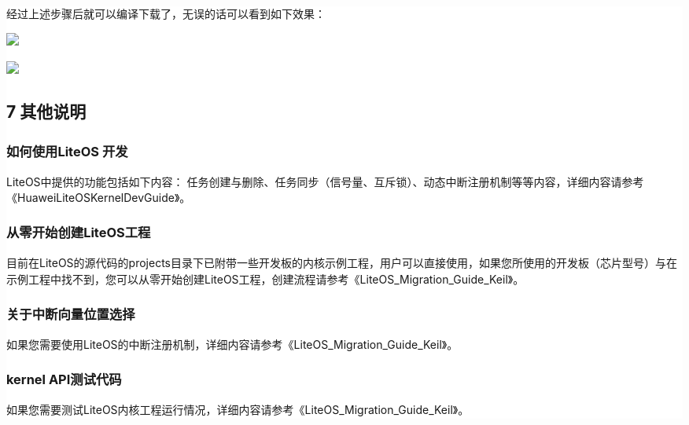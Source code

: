 经过上述步骤后就可以编译下载了，无误的话可以看到如下效果：

![](./meta/keil/sam4sd32c/result.png)

![](./meta/keil/sam4sd32c/result-real.png)


## 7 其他说明

### 如何使用LiteOS 开发 ###

LiteOS中提供的功能包括如下内容： 任务创建与删除、任务同步（信号量、互斥锁）、动态中断注册机制等等内容，详细内容请参考《HuaweiLiteOSKernelDevGuide》。

### 从零开始创建LiteOS工程 ###

目前在LiteOS的源代码的projects目录下已附带一些开发板的内核示例工程，用户可以直接使用，如果您所使用的开发板（芯片型号）与在示例工程中找不到，您可以从零开始创建LiteOS工程，创建流程请参考《LiteOS_Migration_Guide_Keil》。

### 关于中断向量位置选择 ###

如果您需要使用LiteOS的中断注册机制，详细内容请参考《LiteOS_Migration_Guide_Keil》。

### kernel API测试代码 ###

如果您需要测试LiteOS内核工程运行情况，详细内容请参考《LiteOS_Migration_Guide_Keil》。